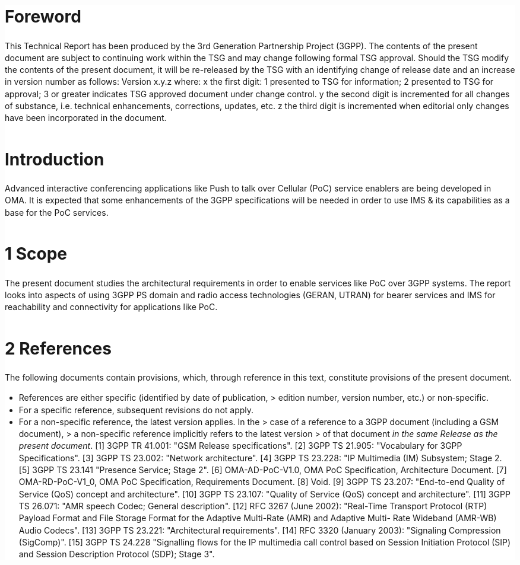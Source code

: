 # Foreword
This Technical Report has been produced by the 3rd Generation Partnership
Project (3GPP).
The contents of the present document are subject to continuing work within the
TSG and may change following formal TSG approval. Should the TSG modify the
contents of the present document, it will be re-released by the TSG with an
identifying change of release date and an increase in version number as
follows:
Version x.y.z
where:
x the first digit:
1 presented to TSG for information;
2 presented to TSG for approval;
3 or greater indicates TSG approved document under change control.
y the second digit is incremented for all changes of substance, i.e. technical
enhancements, corrections, updates, etc.
z the third digit is incremented when editorial only changes have been
incorporated in the document.
# Introduction
Advanced interactive conferencing applications like Push to talk over Cellular
(PoC) service enablers are being developed in OMA. It is expected that some
enhancements of the 3GPP specifications will be needed in order to use IMS &
its capabilities as a base for the PoC services.
# 1 Scope
The present document studies the architectural requirements in order to enable
services like PoC over 3GPP systems. The report looks into aspects of using
3GPP PS domain and radio access technologies (GERAN, UTRAN) for bearer
services and IMS for reachability and connectivity for applications like PoC.
# 2 References
The following documents contain provisions, which, through reference in this
text, constitute provisions of the present document.
  * References are either specific (identified by date of publication, > edition number, version number, etc.) or non‑specific.
  * For a specific reference, subsequent revisions do not apply.
  * For a non-specific reference, the latest version applies. In the > case of a reference to a 3GPP document (including a GSM document), > a non-specific reference implicitly refers to the latest version > of that document _in the same Release as the present document_.
[1] 3GPP TR 41.001: \"GSM Release specifications\".
[2] 3GPP TS 21.905: \"Vocabulary for 3GPP Specifications\".
[3] 3GPP TS 23.002: \"Network architecture\".
[4] 3GPP TS 23.228: \"IP Multimedia (IM) Subsystem; Stage 2.
[5] 3GPP TS 23.141 \"Presence Service; Stage 2\".
[6] OMA-AD-PoC-V1.0, OMA PoC Specification, Architecture Document.
[7] OMA-RD-PoC-V1_0, OMA PoC Specification, Requirements Document.
[8] Void.
[9] 3GPP TS 23.207: \"End-to-end Quality of Service (QoS) concept and
architecture\".
[10] 3GPP TS 23.107: \"Quality of Service (QoS) concept and architecture\".
[11] 3GPP TS 26.071: \"AMR speech Codec; General description\".
[12] RFC 3267 (June 2002): \"Real-Time Transport Protocol (RTP) Payload Format
and File Storage Format for the Adaptive Multi-Rate (AMR) and Adaptive Multi-
Rate Wideband (AMR-WB) Audio Codecs\".
[13] 3GPP TS 23.221: \"Architectural requirements\".
[14] RFC 3320 (January 2003): \"Signaling Compression (SigComp)\".
[15] 3GPP TS 24.228 \"Signalling flows for the IP multimedia call control
based on Session Initiation Protocol (SIP) and Session Description Protocol
(SDP); Stage 3\".